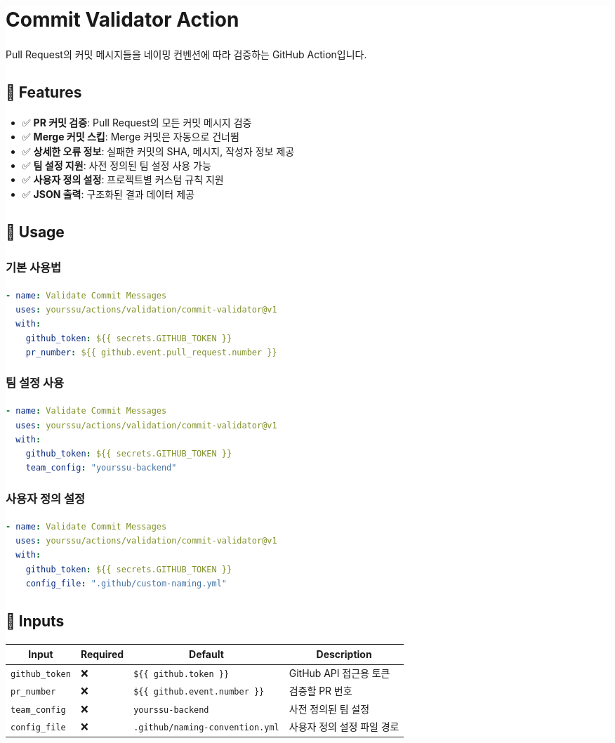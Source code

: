 # Commit Validator Action

Pull Request의 커밋 메시지들을 네이밍 컨벤션에 따라 검증하는 GitHub Action입니다.

## 🎯 Features

- ✅ **PR 커밋 검증**: Pull Request의 모든 커밋 메시지 검증
- ✅ **Merge 커밋 스킵**: Merge 커밋은 자동으로 건너뜀
- ✅ **상세한 오류 정보**: 실패한 커밋의 SHA, 메시지, 작성자 정보 제공
- ✅ **팀 설정 지원**: 사전 정의된 팀 설정 사용 가능
- ✅ **사용자 정의 설정**: 프로젝트별 커스텀 규칙 지원
- ✅ **JSON 출력**: 구조화된 결과 데이터 제공

## 🚀 Usage

### 기본 사용법

```yaml
- name: Validate Commit Messages
  uses: yourssu/actions/validation/commit-validator@v1
  with:
    github_token: ${{ secrets.GITHUB_TOKEN }}
    pr_number: ${{ github.event.pull_request.number }}
```

### 팀 설정 사용

```yaml
- name: Validate Commit Messages
  uses: yourssu/actions/validation/commit-validator@v1
  with:
    github_token: ${{ secrets.GITHUB_TOKEN }}
    team_config: "yourssu-backend"
```

### 사용자 정의 설정

```yaml
- name: Validate Commit Messages
  uses: yourssu/actions/validation/commit-validator@v1
  with:
    github_token: ${{ secrets.GITHUB_TOKEN }}
    config_file: ".github/custom-naming.yml"
```

## 📝 Inputs

| Input | Required | Default | Description |
|-------|----------|---------|-------------|
| `github_token` | ❌ | `${{ github.token }}` | GitHub API 접근용 토큰 |
| `pr_number` | ❌ | `${{ github.event.number }}` | 검증할 PR 번호 |
| `team_config` | ❌ | `yourssu-backend` | 사전 정의된 팀 설정 |
| `config_file` | ❌ | `.github/naming-convention.yml` | 사용자 정의 설정 파일 경로 |
